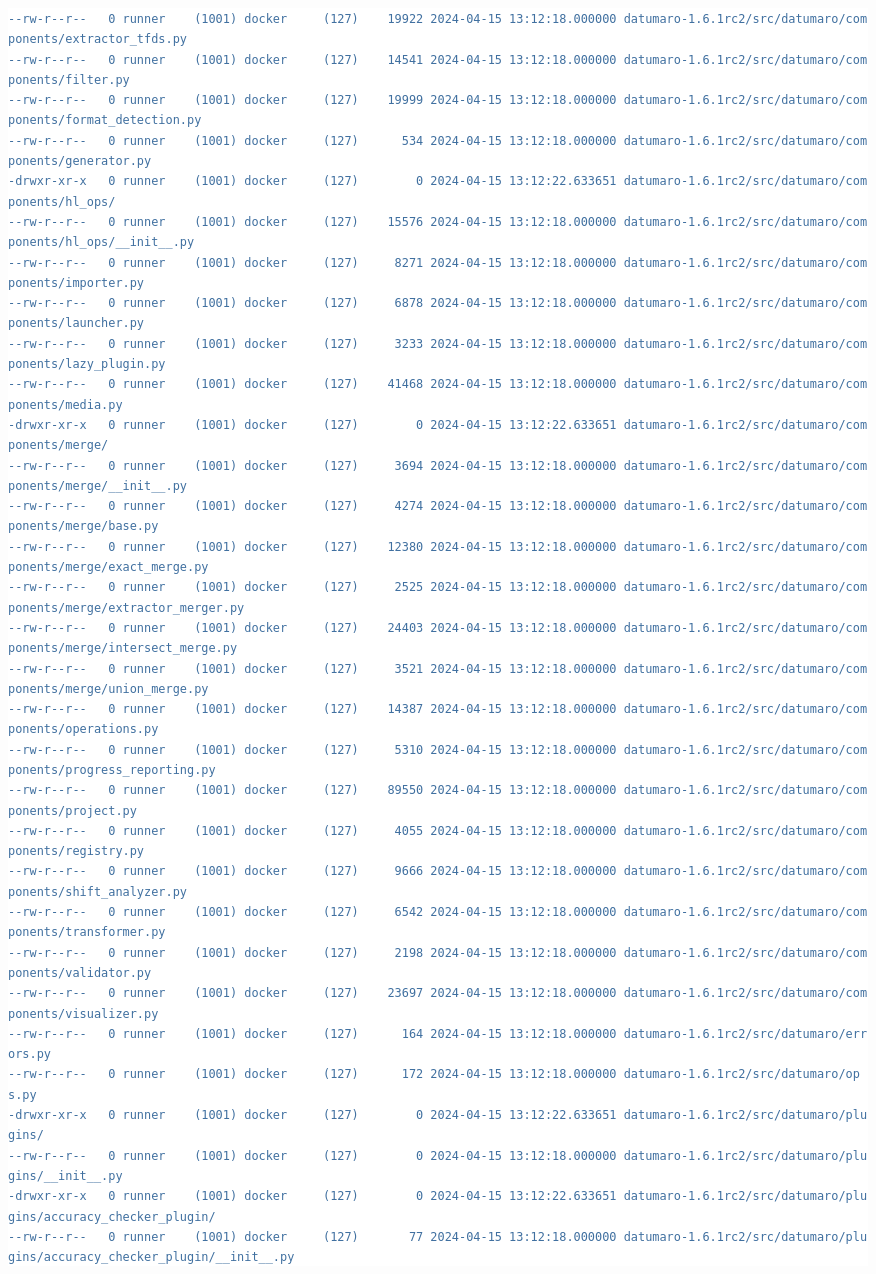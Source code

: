 ```diff
--rw-r--r--   0 runner    (1001) docker     (127)    19922 2024-04-15 13:12:18.000000 datumaro-1.6.1rc2/src/datumaro/components/extractor_tfds.py
--rw-r--r--   0 runner    (1001) docker     (127)    14541 2024-04-15 13:12:18.000000 datumaro-1.6.1rc2/src/datumaro/components/filter.py
--rw-r--r--   0 runner    (1001) docker     (127)    19999 2024-04-15 13:12:18.000000 datumaro-1.6.1rc2/src/datumaro/components/format_detection.py
--rw-r--r--   0 runner    (1001) docker     (127)      534 2024-04-15 13:12:18.000000 datumaro-1.6.1rc2/src/datumaro/components/generator.py
-drwxr-xr-x   0 runner    (1001) docker     (127)        0 2024-04-15 13:12:22.633651 datumaro-1.6.1rc2/src/datumaro/components/hl_ops/
--rw-r--r--   0 runner    (1001) docker     (127)    15576 2024-04-15 13:12:18.000000 datumaro-1.6.1rc2/src/datumaro/components/hl_ops/__init__.py
--rw-r--r--   0 runner    (1001) docker     (127)     8271 2024-04-15 13:12:18.000000 datumaro-1.6.1rc2/src/datumaro/components/importer.py
--rw-r--r--   0 runner    (1001) docker     (127)     6878 2024-04-15 13:12:18.000000 datumaro-1.6.1rc2/src/datumaro/components/launcher.py
--rw-r--r--   0 runner    (1001) docker     (127)     3233 2024-04-15 13:12:18.000000 datumaro-1.6.1rc2/src/datumaro/components/lazy_plugin.py
--rw-r--r--   0 runner    (1001) docker     (127)    41468 2024-04-15 13:12:18.000000 datumaro-1.6.1rc2/src/datumaro/components/media.py
-drwxr-xr-x   0 runner    (1001) docker     (127)        0 2024-04-15 13:12:22.633651 datumaro-1.6.1rc2/src/datumaro/components/merge/
--rw-r--r--   0 runner    (1001) docker     (127)     3694 2024-04-15 13:12:18.000000 datumaro-1.6.1rc2/src/datumaro/components/merge/__init__.py
--rw-r--r--   0 runner    (1001) docker     (127)     4274 2024-04-15 13:12:18.000000 datumaro-1.6.1rc2/src/datumaro/components/merge/base.py
--rw-r--r--   0 runner    (1001) docker     (127)    12380 2024-04-15 13:12:18.000000 datumaro-1.6.1rc2/src/datumaro/components/merge/exact_merge.py
--rw-r--r--   0 runner    (1001) docker     (127)     2525 2024-04-15 13:12:18.000000 datumaro-1.6.1rc2/src/datumaro/components/merge/extractor_merger.py
--rw-r--r--   0 runner    (1001) docker     (127)    24403 2024-04-15 13:12:18.000000 datumaro-1.6.1rc2/src/datumaro/components/merge/intersect_merge.py
--rw-r--r--   0 runner    (1001) docker     (127)     3521 2024-04-15 13:12:18.000000 datumaro-1.6.1rc2/src/datumaro/components/merge/union_merge.py
--rw-r--r--   0 runner    (1001) docker     (127)    14387 2024-04-15 13:12:18.000000 datumaro-1.6.1rc2/src/datumaro/components/operations.py
--rw-r--r--   0 runner    (1001) docker     (127)     5310 2024-04-15 13:12:18.000000 datumaro-1.6.1rc2/src/datumaro/components/progress_reporting.py
--rw-r--r--   0 runner    (1001) docker     (127)    89550 2024-04-15 13:12:18.000000 datumaro-1.6.1rc2/src/datumaro/components/project.py
--rw-r--r--   0 runner    (1001) docker     (127)     4055 2024-04-15 13:12:18.000000 datumaro-1.6.1rc2/src/datumaro/components/registry.py
--rw-r--r--   0 runner    (1001) docker     (127)     9666 2024-04-15 13:12:18.000000 datumaro-1.6.1rc2/src/datumaro/components/shift_analyzer.py
--rw-r--r--   0 runner    (1001) docker     (127)     6542 2024-04-15 13:12:18.000000 datumaro-1.6.1rc2/src/datumaro/components/transformer.py
--rw-r--r--   0 runner    (1001) docker     (127)     2198 2024-04-15 13:12:18.000000 datumaro-1.6.1rc2/src/datumaro/components/validator.py
--rw-r--r--   0 runner    (1001) docker     (127)    23697 2024-04-15 13:12:18.000000 datumaro-1.6.1rc2/src/datumaro/components/visualizer.py
--rw-r--r--   0 runner    (1001) docker     (127)      164 2024-04-15 13:12:18.000000 datumaro-1.6.1rc2/src/datumaro/errors.py
--rw-r--r--   0 runner    (1001) docker     (127)      172 2024-04-15 13:12:18.000000 datumaro-1.6.1rc2/src/datumaro/ops.py
-drwxr-xr-x   0 runner    (1001) docker     (127)        0 2024-04-15 13:12:22.633651 datumaro-1.6.1rc2/src/datumaro/plugins/
--rw-r--r--   0 runner    (1001) docker     (127)        0 2024-04-15 13:12:18.000000 datumaro-1.6.1rc2/src/datumaro/plugins/__init__.py
-drwxr-xr-x   0 runner    (1001) docker     (127)        0 2024-04-15 13:12:22.633651 datumaro-1.6.1rc2/src/datumaro/plugins/accuracy_checker_plugin/
--rw-r--r--   0 runner    (1001) docker     (127)       77 2024-04-15 13:12:18.000000 datumaro-1.6.1rc2/src/datumaro/plugins/accuracy_checker_plugin/__init__.py
```
